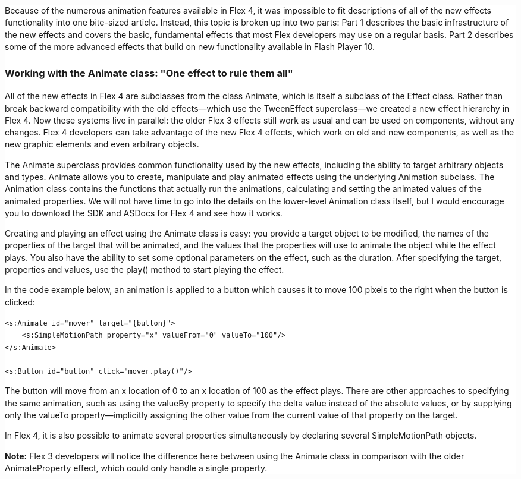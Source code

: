 Because of the numerous animation features available in Flex 4, it was
impossible to fit descriptions of all of the new effects functionality into one
bite-sized article. Instead, this topic is broken up into two parts: Part 1
describes the basic infrastructure of the new effects and covers the basic,
fundamental effects that most Flex developers may use on a regular basis. Part 2
describes some of the more advanced effects that build on new functionality
available in Flash Player 10.

### Working with the Animate class: "One effect to rule them all"

All of the new effects in Flex 4 are subclasses from the class Animate, which is
itself a subclass of the Effect class. Rather than break backward compatibility
with the old effects—which use the TweenEffect superclass—we created a new
effect hierarchy in Flex 4. Now these systems live in parallel: the older Flex 3
effects still work as usual and can be used on components, without any changes.
Flex 4 developers can take advantage of the new Flex 4 effects, which work on
old and new components, as well as the new graphic elements and even arbitrary
objects.

The Animate superclass provides common functionality used by the new effects,
including the ability to target arbitrary objects and types. Animate allows you
to create, manipulate and play animated effects using the underlying Animation
subclass. The Animation class contains the functions that actually run the
animations, calculating and setting the animated values of the animated
properties. We will not have time to go into the details on the lower-level
Animation class itself, but I would encourage you to download the SDK and ASDocs
for Flex 4 and see how it works.

Creating and playing an effect using the Animate class is easy: you provide a
target object to be modified, the names of the properties of the target that
will be animated, and the values that the properties will use to animate the
object while the effect plays. You also have the ability to set some optional
parameters on the effect, such as the duration. After specifying the target,
properties and values, use the play() method to start playing the effect.

In the code example below, an animation is applied to a button which causes it
to move 100 pixels to the right when the button is clicked:

    <s:Animate id="mover" target="{button}">
    	<s:SimpleMotionPath property="x" valueFrom="0" valueTo="100"/>
    </s:Animate>

    <s:Button id="button" click="mover.play()"/>

The button will move from an x location of 0 to an x location of 100 as the
effect plays. There are other approaches to specifying the same animation, such
as using the valueBy property to specify the delta value instead of the absolute
values, or by supplying only the valueTo property—implicitly assigning the other
value from the current value of that property on the target.

In Flex 4, it is also possible to animate several properties simultaneously by
declaring several SimpleMotionPath objects.

**Note:** Flex 3 developers will notice the difference here between using the
Animate class in comparison with the older AnimateProperty effect, which could
only handle a single property.
